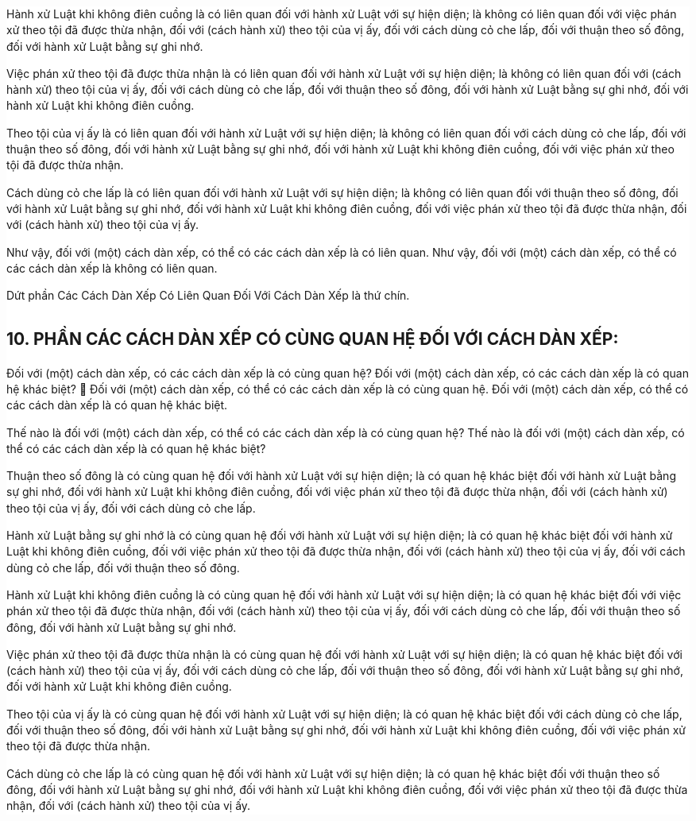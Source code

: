 Hành xử Luật khi không điên cuồng là có liên quan đối với hành xử Luật với sự hiện diện; là không có liên quan đối với việc phán xử theo tội đã được thừa nhận, đối với (cách hành xử) theo tội của vị ấy, đối với cách dùng cỏ che lấp, đối với thuận theo số đông, đối với hành xử Luật bằng sự ghi nhớ.

Việc phán xử theo tội đã được thừa nhận là có liên quan đối với hành xử Luật với sự hiện diện; là không có liên quan đối với (cách hành xử) theo tội của vị ấy, đối với cách dùng cỏ che lấp, đối với thuận theo số đông, đối với hành xử Luật bằng sự ghi nhớ, đối với hành xử Luật khi không điên cuồng.

Theo tội của vị ấy là có liên quan đối với hành xử Luật với sự hiện diện; là không có liên quan đối với cách dùng cỏ che lấp, đối với thuận theo số đông, đối với hành xử Luật bằng sự ghi nhớ, đối với hành xử Luật khi không điên cuồng, đối với việc phán xử theo tội đã được thừa nhận.

Cách dùng cỏ che lấp là có liên quan đối với hành xử Luật với sự hiện diện; là không có liên quan đối với thuận theo số đông, đối với hành xử Luật bằng sự ghi nhớ, đối với hành xử Luật khi không điên cuồng, đối với việc phán xử theo tội đã được thừa nhận, đối với (cách hành xử) theo tội của vị ấy.

Như vậy, đối với (một) cách dàn xếp, có thể có các cách dàn xếp là có liên quan. Như vậy, đối với (một) cách dàn xếp, có thể có các cách dàn xếp là không có liên quan.

Dứt phần Các Cách Dàn Xếp Có Liên Quan Đối Với Cách Dàn Xếp là thứ chín.

## 10\. PHẦN CÁC CÁCH DÀN XẾP CÓ CÙNG QUAN HỆ ĐỐI VỚI CÁCH DÀN XẾP:

Đối với (một) cách dàn xếp, có các cách dàn xếp là có cùng quan hệ? Đối với (một) cách dàn xếp, có các cách dàn xếp là có quan hệ khác biệt?  Đối với (một) cách dàn xếp, có thể có các cách dàn xếp là có cùng quan hệ. Đối với (một) cách dàn xếp, có thể có các cách dàn xếp là có quan hệ khác biệt.

Thế nào là đối với (một) cách dàn xếp, có thể có các cách dàn xếp là có cùng quan hệ? Thế nào là đối với (một) cách dàn xếp, có thể có các cách dàn xếp là có quan hệ khác biệt?

Thuận theo số đông là có cùng quan hệ đối với hành xử Luật với sự hiện diện; là có quan hệ khác biệt đối với hành xử Luật bằng sự ghi nhớ, đối với hành xử Luật khi không điên cuồng, đối với việc phán xử theo tội đã được thừa nhận, đối với (cách hành xử) theo tội của vị ấy, đối với cách dùng cỏ che lấp.

Hành xử Luật bằng sự ghi nhớ là có cùng quan hệ đối với hành xử Luật với sự hiện diện; là có quan hệ khác biệt đối với hành xử Luật khi không điên cuồng, đối với việc phán xử theo tội đã được thừa nhận, đối với (cách hành xử) theo tội của vị ấy, đối với cách dùng cỏ che lấp, đối với thuận theo số đông.

Hành xử Luật khi không điên cuồng là có cùng quan hệ đối với hành xử Luật với sự hiện diện; là có quan hệ khác biệt đối với việc phán xử theo tội đã được thừa nhận, đối với (cách hành xử) theo tội của vị ấy, đối với cách dùng cỏ che lấp, đối với thuận theo số đông, đối với hành xử Luật bằng sự ghi nhớ.

Việc phán xử theo tội đã được thừa nhận là có cùng quan hệ đối với hành xử Luật với sự hiện diện; là có quan hệ khác biệt đối với (cách hành xử) theo tội của vị ấy, đối với cách dùng cỏ che lấp, đối với thuận theo số đông, đối với hành xử Luật bằng sự ghi nhớ, đối với hành xử Luật khi không điên cuồng.

Theo tội của vị ấy là có cùng quan hệ đối với hành xử Luật với sự hiện diện; là có quan hệ khác biệt đối với cách dùng cỏ che lấp, đối với thuận theo số đông, đối với hành xử Luật bằng sự ghi nhớ, đối với hành xử Luật khi không điên cuồng, đối với việc phán xử theo tội đã được thừa nhận.

Cách dùng cỏ che lấp là có cùng quan hệ đối với hành xử Luật với sự hiện diện; là có quan hệ khác biệt đối với thuận theo số đông, đối với hành xử Luật bằng sự ghi nhớ, đối với hành xử Luật khi không điên cuồng, đối với việc phán xử theo tội đã được thừa nhận, đối với (cách hành xử) theo tội của vị ấy.

